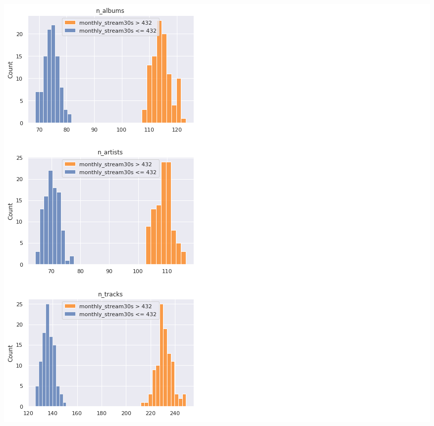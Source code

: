 
    
![png](X3_Spotify_Appendix_files/X3_Spotify_Appendix_74_0.png)
    



    
![png](X3_Spotify_Appendix_files/X3_Spotify_Appendix_74_1.png)
    



    
![png](X3_Spotify_Appendix_files/X3_Spotify_Appendix_74_2.png)
    